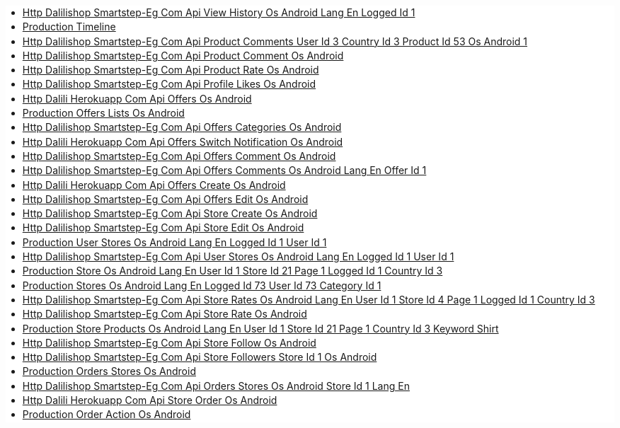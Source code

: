 * [Http Dalilishop Smartstep-Eg Com Api View History Os Android Lang En Logged Id 1](../../doc/controllers/misc.md#http-dalilishop-smartstep-eg-com-api-view-history-os-android-lang-en-logged-id-1)
* [Production Timeline](../../doc/controllers/misc.md#production-timeline)
* [Http Dalilishop Smartstep-Eg Com Api Product Comments User Id 3 Country Id 3 Product Id 53 Os Android 1](../../doc/controllers/misc.md#http-dalilishop-smartstep-eg-com-api-product-comments-user-id-3-country-id-3-product-id-53-os-android-1)
* [Http Dalilishop Smartstep-Eg Com Api Product Comment Os Android](../../doc/controllers/misc.md#http-dalilishop-smartstep-eg-com-api-product-comment-os-android)
* [Http Dalilishop Smartstep-Eg Com Api Product Rate Os Android](../../doc/controllers/misc.md#http-dalilishop-smartstep-eg-com-api-product-rate-os-android)
* [Http Dalilishop Smartstep-Eg Com Api Profile Likes Os Android](../../doc/controllers/misc.md#http-dalilishop-smartstep-eg-com-api-profile-likes-os-android)
* [Http Dalili Herokuapp Com Api Offers Os Android](../../doc/controllers/misc.md#http-dalili-herokuapp-com-api-offers-os-android)
* [Production Offers Lists Os Android](../../doc/controllers/misc.md#production-offers-lists-os-android)
* [Http Dalilishop Smartstep-Eg Com Api Offers Categories Os Android](../../doc/controllers/misc.md#http-dalilishop-smartstep-eg-com-api-offers-categories-os-android)
* [Http Dalili Herokuapp Com Api Offers Switch Notification Os Android](../../doc/controllers/misc.md#http-dalili-herokuapp-com-api-offers-switch-notification-os-android)
* [Http Dalilishop Smartstep-Eg Com Api Offers Comment Os Android](../../doc/controllers/misc.md#http-dalilishop-smartstep-eg-com-api-offers-comment-os-android)
* [Http Dalilishop Smartstep-Eg Com Api Offers Comments Os Android Lang En Offer Id 1](../../doc/controllers/misc.md#http-dalilishop-smartstep-eg-com-api-offers-comments-os-android-lang-en-offer-id-1)
* [Http Dalili Herokuapp Com Api Offers Create Os Android](../../doc/controllers/misc.md#http-dalili-herokuapp-com-api-offers-create-os-android)
* [Http Dalilishop Smartstep-Eg Com Api Offers Edit Os Android](../../doc/controllers/misc.md#http-dalilishop-smartstep-eg-com-api-offers-edit-os-android)
* [Http Dalilishop Smartstep-Eg Com Api Store Create Os Android](../../doc/controllers/misc.md#http-dalilishop-smartstep-eg-com-api-store-create-os-android)
* [Http Dalilishop Smartstep-Eg Com Api Store Edit Os Android](../../doc/controllers/misc.md#http-dalilishop-smartstep-eg-com-api-store-edit-os-android)
* [Production User Stores Os Android Lang En Logged Id 1 User Id 1](../../doc/controllers/misc.md#production-user-stores-os-android-lang-en-logged-id-1-user-id-1)
* [Http Dalilishop Smartstep-Eg Com Api User Stores Os Android Lang En Logged Id 1 User Id 1](../../doc/controllers/misc.md#http-dalilishop-smartstep-eg-com-api-user-stores-os-android-lang-en-logged-id-1-user-id-1)
* [Production Store Os Android Lang En User Id 1 Store Id 21 Page 1 Logged Id 1 Country Id 3](../../doc/controllers/misc.md#production-store-os-android-lang-en-user-id-1-store-id-21-page-1-logged-id-1-country-id-3)
* [Production Stores Os Android Lang En Logged Id 73 User Id 73 Category Id 1](../../doc/controllers/misc.md#production-stores-os-android-lang-en-logged-id-73-user-id-73-category-id-1)
* [Http Dalilishop Smartstep-Eg Com Api Store Rates Os Android Lang En User Id 1 Store Id 4 Page 1 Logged Id 1 Country Id 3](../../doc/controllers/misc.md#http-dalilishop-smartstep-eg-com-api-store-rates-os-android-lang-en-user-id-1-store-id-4-page-1-logged-id-1-country-id-3)
* [Http Dalilishop Smartstep-Eg Com Api Store Rate Os Android](../../doc/controllers/misc.md#http-dalilishop-smartstep-eg-com-api-store-rate-os-android)
* [Production Store Products Os Android Lang En User Id 1 Store Id 21 Page 1 Country Id 3 Keyword Shirt](../../doc/controllers/misc.md#production-store-products-os-android-lang-en-user-id-1-store-id-21-page-1-country-id-3-keyword-shirt)
* [Http Dalilishop Smartstep-Eg Com Api Store Follow Os Android](../../doc/controllers/misc.md#http-dalilishop-smartstep-eg-com-api-store-follow-os-android)
* [Http Dalilishop Smartstep-Eg Com Api Store Followers Store Id 1 Os Android](../../doc/controllers/misc.md#http-dalilishop-smartstep-eg-com-api-store-followers-store-id-1-os-android)
* [Production Orders Stores Os Android](../../doc/controllers/misc.md#production-orders-stores-os-android)
* [Http Dalilishop Smartstep-Eg Com Api Orders Stores Os Android Store Id 1 Lang En](../../doc/controllers/misc.md#http-dalilishop-smartstep-eg-com-api-orders-stores-os-android-store-id-1-lang-en)
* [Http Dalili Herokuapp Com Api Store Order Os Android](../../doc/controllers/misc.md#http-dalili-herokuapp-com-api-store-order-os-android)
* [Production Order Action Os Android](../../doc/controllers/misc.md#production-order-action-os-android)